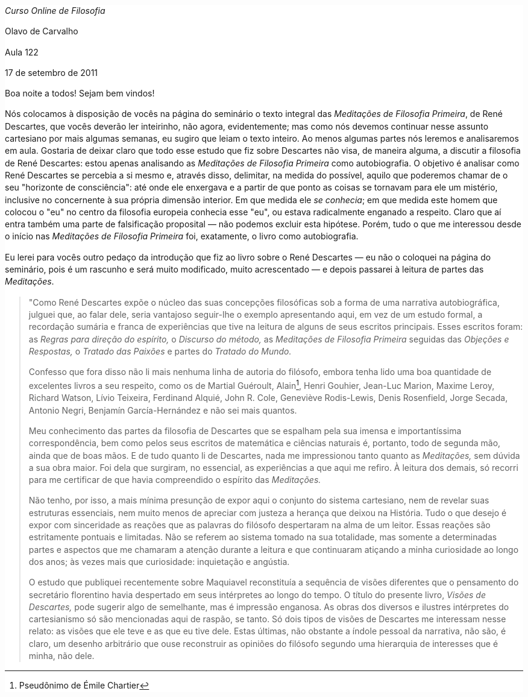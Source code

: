 *Curso Online de Filosofia*

Olavo de Carvalho

Aula 122

17 de setembro de 2011

Boa noite a todos! Sejam bem vindos!

Nós colocamos à disposição de vocês na página do seminário o texto integral das *Meditações de Filosofia Primeira*, de René Descartes, que vocês deverão ler inteirinho, não agora, evidentemente; mas como nós devemos continuar nesse assunto cartesiano por mais algumas semanas, eu sugiro que leiam o texto inteiro. Ao menos algumas partes nós leremos e analisaremos em aula. Gostaria de deixar claro que todo esse estudo que fiz sobre Descartes não visa, de maneira alguma, a discutir a filosofia de René Descartes: estou apenas analisando as *Meditações de Filosofia Primeira* como autobiografia. O objetivo é analisar como René Descartes se percebia a si mesmo e, através disso, delimitar, na medida do possível, aquilo que poderemos chamar de o seu "horizonte de consciência": até onde ele enxergava e a partir de que ponto as coisas se tornavam para ele um mistério, inclusive no concernente à sua própria dimensão interior. Em que medida ele *se conhecia*; em que medida este homem que colocou o "eu" no centro da filosofia europeia conhecia esse "eu", ou estava radicalmente enganado a respeito. Claro que aí entra também uma parte de falsificação proposital ― não podemos excluir esta hipótese. Porém, tudo o que me interessou desde o início nas *Meditações de Filosofia Primeira* foi, exatamente, o livro como autobiografia.

Eu lerei para vocês outro pedaço da introdução que fiz ao livro sobre o René Descartes ― eu não o coloquei na página do seminário, pois é um rascunho e será muito modificado, muito acrescentado ― e depois passarei à leitura de partes das *Meditações*.

> "Como René Descartes expõe o núcleo das suas concepções filosóficas sob a forma de uma narrativa autobiográfica, julguei que, ao falar dele, seria vantajoso seguir-lhe o exemplo apresentando aqui, em vez de um estudo formal, a recordação sumária e franca de experiências que tive na leitura de alguns de seus escritos principais. Esses escritos foram: as *Regras para direção do espírito,* o *Discurso do método,* as *Meditações de Filosofia Primeira* seguidas das *Objeções e Respostas,* o *Tratado das Paixões* e partes do *Tratado do Mundo.*
>
> Confesso que fora disso não li mais nenhuma linha de autoria do filósofo, embora tenha lido uma boa quantidade de excelentes livros a seu respeito, como os de Martial Guéroult, Alain[^1], Henri Gouhier, Jean-Luc Marion, Maxime Leroy, Richard Watson, Lívio Teixeira, Ferdinand Alquié, John R. Cole, Geneviève Rodis-Lewis, Denis Rosenfield, Jorge Secada, Antonio Negri, Benjamín García-Hernández e não sei mais quantos.
>
> Meu conhecimento das partes da filosofia de Descartes que se espalham pela sua imensa e importantíssima correspondência, bem como pelos seus escritos de matemática e ciências naturais é, portanto, todo de segunda mão, ainda que de boas mãos. E de tudo quanto li de Descartes, nada me impressionou tanto quanto as *Meditações,* sem dúvida a sua obra maior. Foi dela que surgiram, no essencial, as experiências a que aqui me refiro. À leitura dos demais, só recorri para me certificar de que havia compreendido o espírito das *Meditações.*
>
> Não tenho, por isso, a mais mínima presunção de expor aqui o conjunto do sistema cartesiano, nem de revelar suas estruturas essenciais, nem muito menos de apreciar com justeza a herança que deixou na História. Tudo o que desejo é expor com sinceridade as reações que as palavras do filósofo despertaram na alma de um leitor. Essas reações são estritamente pontuais e limitadas. Não se referem ao sistema tomado na sua totalidade, mas somente a determinadas partes e aspectos que me chamaram a atenção durante a leitura e que continuaram atiçando a minha curiosidade ao longo dos anos; às vezes mais que curiosidade: inquietação e angústia.
>
> O estudo que publiquei recentemente sobre Maquiavel reconstituía a sequência de visões diferentes que o pensamento do secretário florentino havia despertado em seus intérpretes ao longo do tempo. O título do presente livro, *Visões de Descartes,* pode sugerir algo de semelhante, mas é impressão enganosa. As obras dos diversos e ilustres intérpretes do cartesianismo só são mencionadas aqui de raspão, se tanto. Só dois tipos de visões de Descartes me interessam nesse relato: as visões que ele teve e as que eu tive dele. Estas últimas, não obstante a índole pessoal da narrativa, não são, é claro, um desenho arbitrário que ouse reconstruir as opiniões do filósofo segundo uma hierarquia de interesses que é minha, não dele.
>

[^1]: Pseudônimo de Émile Chartier
[^2]: <http://www.olavodecarvalho.org/apostilas/problema_verdade.html>